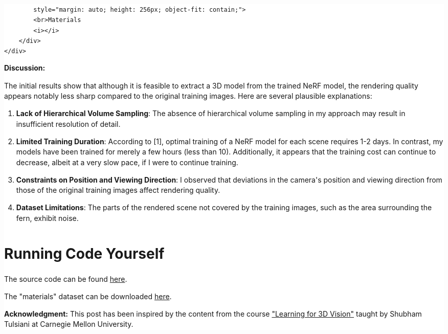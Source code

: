             style="margin: auto; height: 256px; object-fit: contain;">
            <br>Materials
            <i></i>
        </div>
    </div>
</div>

**Discussion:**

The initial results show that although it is feasible to extract a 3D model from the
trained NeRF model, the rendering quality appears notably less sharp compared to the
original training images. Here are several plausible explanations:

1. **Lack of Hierarchical Volume Sampling**: The absence of hierarchical volume sampling
   in my approach may result in insufficient resolution of detail.

2. **Limited Training Duration**: According to [1], optimal training of a NeRF model for
   each scene requires 1-2 days. In contrast, my models have been trained for merely a
   few hours (less than 10). Additionally, it appears that the training cost can
   continue to decrease, albeit at a very slow pace, if I were to continue training.

3. **Constraints on Position and Viewing Direction**: I observed that deviations in the
   camera's position and viewing direction from those of the original training images
   affect rendering quality.

4. **Dataset Limitations**: The parts of the rendered scene not covered by the training
   images, such as the area surrounding the fern, exhibit noise.

# Running Code Yourself

The source code can be found
[here](https://github.com/lionlai1989/Learning-3D-Computer-Vision).

The "materials" dataset can be downloaded
[here](https://drive.google.com/file/d/1v_0w1bx6m-SMZdqu3IFO71FEsu-VJJyb/view?usp=sharing).

**Acknowledgment:** This post has been inspired by the content from the course
["Learning for 3D Vision"](https://learning3d.github.io/index.html) taught by Shubham
Tulsiani at Carnegie Mellon University.
